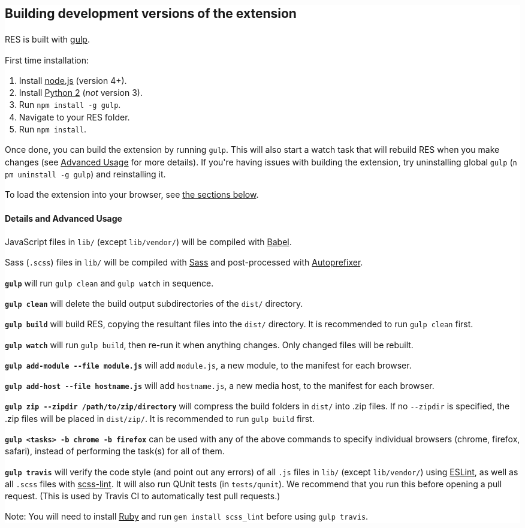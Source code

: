 ## Building development versions of the extension

RES is built with [gulp](http://gulpjs.com/).

First time installation:

1. Install [node.js](http://nodejs.org) (version 4+).
1. Install [Python 2](https://www.python.org/downloads/) (*not* version 3).
1. Run `npm install -g gulp`.
1. Navigate to your RES folder.
1. Run `npm install`.

Once done, you can build the extension by running `gulp`. This will also start a watch task that will rebuild RES when you make changes (see [Advanced Usage](#details-and-advanced-usage) for more details). If you're having issues with building the extension, try uninstalling global `gulp` (`npm uninstall -g gulp`) and reinstalling it.

To load the extension into your browser, see [the sections below](#building-in-chrome).

#### Details and Advanced Usage

JavaScript files in `lib/` (except `lib/vendor/`) will be compiled with [Babel](https://babeljs.io/).

Sass (`.scss`) files in `lib/` will be compiled with [Sass](http://sass-lang.com/) and post-processed with [Autoprefixer](https://github.com/postcss/autoprefixer).

**`gulp`** will run `gulp clean` and `gulp watch` in sequence.

**`gulp clean`** will delete the build output subdirectories of the `dist/` directory.

**`gulp build`** will build RES, copying the resultant files into the `dist/` directory. It is recommended to run `gulp clean` first.

**`gulp watch`** will run `gulp build`, then re-run it when anything changes. Only changed files will be rebuilt.

**`gulp add-module --file module.js`** will add `module.js`, a new module, to the manifest for each browser.

**`gulp add-host --file hostname.js`** will add `hostname.js`, a new media host, to the manifest for each browser.

**`gulp zip --zipdir /path/to/zip/directory`** will compress the build folders in `dist/` into .zip files. If no `--zipdir` is specified, the .zip files will be placed in `dist/zip/`. It is recommended to run `gulp build` first.

**`gulp <tasks> -b chrome -b firefox`** can be used with any of the above commands to specify individual browsers (chrome, firefox, safari), instead of performing the task(s) for all of them.

**`gulp travis`** will verify the code style (and point out any errors) of all `.js` files in `lib/` (except `lib/vendor/`) using [ESLint](http://eslint.org/), as well as all `.scss` files with [scss-lint](https://github.com/brigade/scss-lint). It will also run QUnit tests (in `tests/qunit`). We recommend that you run this before opening a pull request. (This is used by Travis CI to automatically test pull requests.)

Note: You will need to install [Ruby](https://www.ruby-lang.org/) and run `gem install scss_lint` before using `gulp travis`.

